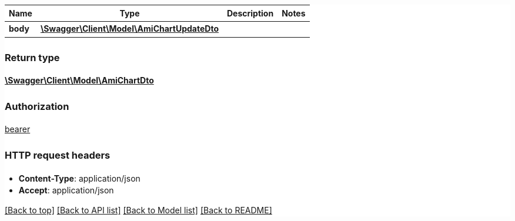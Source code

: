 Name | Type | Description  | Notes
------------- | ------------- | ------------- | -------------
 **body** | [**\Swagger\Client\Model\AmiChartUpdateDto**](../Model/AmiChartUpdateDto.md)|  |

### Return type

[**\Swagger\Client\Model\AmiChartDto**](../Model/AmiChartDto.md)

### Authorization

[bearer](../../README.md#bearer)

### HTTP request headers

 - **Content-Type**: application/json
 - **Accept**: application/json

[[Back to top]](#) [[Back to API list]](../../README.md#documentation-for-api-endpoints) [[Back to Model list]](../../README.md#documentation-for-models) [[Back to README]](../../README.md)

